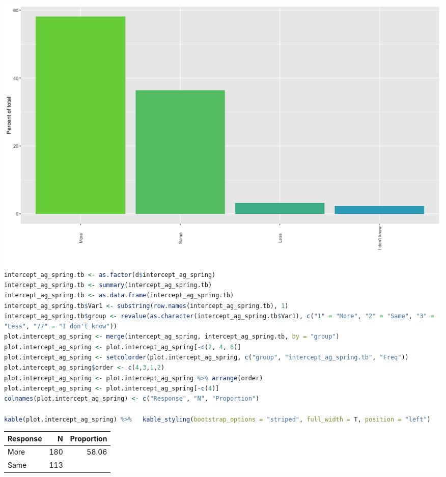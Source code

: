 ![](INTERACT_van_W1_HS_files/figure-html/unnamed-chunk-20-1.png)

```r
intercept_ag_spring.tb <- as.factor(d$intercept_ag_spring)
intercept_ag_spring.tb <- summary(intercept_ag_spring.tb)
intercept_ag_spring.tb <- as.data.frame(intercept_ag_spring.tb)
intercept_ag_spring.tb$Var1 <- substring(row.names(intercept_ag_spring.tb), 1)
intercept_ag_spring.tb$group <- revalue(as.character(intercept_ag_spring.tb$Var1), c("1" = "More", "2" = "Same", "3" = "Less", "77" = "I don't know"))
plot.intercept_ag_spring <- merge(intercept_ag_spring, intercept_ag_spring.tb, by = "group")
plot.intercept_ag_spring <- plot.intercept_ag_spring[-c(2, 4, 6)]
plot.intercept_ag_spring <- setcolorder(plot.intercept_ag_spring, c("group", "intercept_ag_spring.tb", "Freq"))
plot.intercept_ag_spring$order <- c(4,3,1,2)
plot.intercept_ag_spring <- plot.intercept_ag_spring %>% arrange(order)
plot.intercept_ag_spring <- plot.intercept_ag_spring[-c(4)]
colnames(plot.intercept_ag_spring) <- c("Response", "N", "Proportion")

kable(plot.intercept_ag_spring) %>%   kable_styling(bootstrap_options = "striped", full_width = T, position = "left")
```

<table class="table table-striped" style="">
 <thead>
  <tr>
   <th style="text-align:left;"> Response </th>
   <th style="text-align:right;"> N </th>
   <th style="text-align:right;"> Proportion </th>
  </tr>
 </thead>
<tbody>
  <tr>
   <td style="text-align:left;"> More </td>
   <td style="text-align:right;"> 180 </td>
   <td style="text-align:right;"> 58.06 </td>
  </tr>
  <tr>
   <td style="text-align:left;"> Same </td>
   <td style="text-align:right;"> 113 </td>